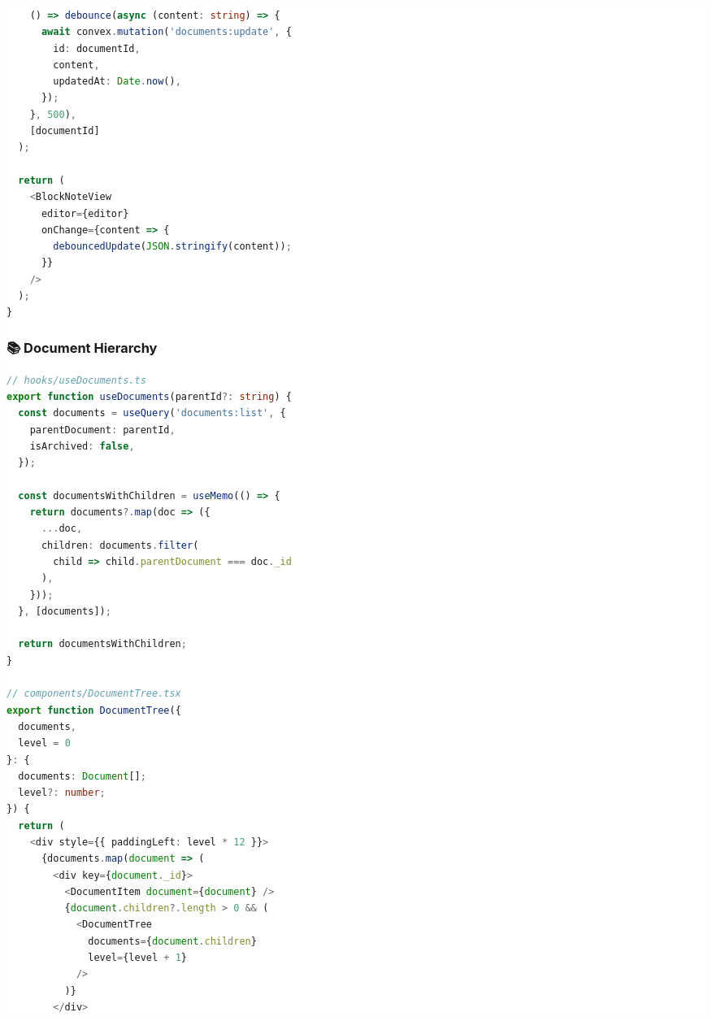 ```typescript
    () => debounce(async (content: string) => {
      await convex.mutation('documents:update', {
        id: documentId,
        content,
        updatedAt: Date.now(),
      });
    }, 500),
    [documentId]
  );

  return (
    <BlockNoteView
      editor={editor}
      onChange={content => {
        debouncedUpdate(JSON.stringify(content));
      }}
    />
  );
}
```

### 📚 Document Hierarchy

```typescript
// hooks/useDocuments.ts
export function useDocuments(parentId?: string) {
  const documents = useQuery('documents:list', {
    parentDocument: parentId,
    isArchived: false,
  });

  const documentsWithChildren = useMemo(() => {
    return documents?.map(doc => ({
      ...doc,
      children: documents.filter(
        child => child.parentDocument === doc._id
      ),
    }));
  }, [documents]);

  return documentsWithChildren;
}

// components/DocumentTree.tsx
export function DocumentTree({ 
  documents,
  level = 0 
}: {
  documents: Document[];
  level?: number;
}) {
  return (
    <div style={{ paddingLeft: level * 12 }}>
      {documents.map(document => (
        <div key={document._id}>
          <DocumentItem document={document} />
          {document.children?.length > 0 && (
            <DocumentTree
              documents={document.children}
              level={level + 1}
            />
          )}
        </div>
```
